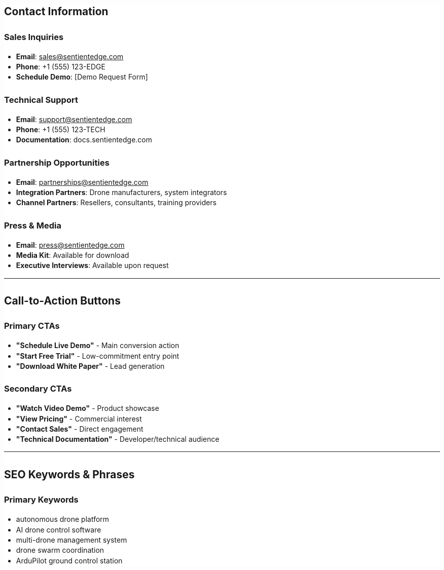 
## **Contact Information**

### **Sales Inquiries**
- **Email**: sales@sentientedge.com
- **Phone**: +1 (555) 123-EDGE
- **Schedule Demo**: [Demo Request Form]

### **Technical Support**
- **Email**: support@sentientedge.com
- **Phone**: +1 (555) 123-TECH
- **Documentation**: docs.sentientedge.com

### **Partnership Opportunities**
- **Email**: partnerships@sentientedge.com
- **Integration Partners**: Drone manufacturers, system integrators
- **Channel Partners**: Resellers, consultants, training providers

### **Press & Media**
- **Email**: press@sentientedge.com
- **Media Kit**: Available for download
- **Executive Interviews**: Available upon request

---

## **Call-to-Action Buttons**

### **Primary CTAs**
- **"Schedule Live Demo"** - Main conversion action
- **"Start Free Trial"** - Low-commitment entry point
- **"Download White Paper"** - Lead generation

### **Secondary CTAs**
- **"Watch Video Demo"** - Product showcase
- **"View Pricing"** - Commercial interest
- **"Contact Sales"** - Direct engagement
- **"Technical Documentation"** - Developer/technical audience

---

## **SEO Keywords & Phrases**

### **Primary Keywords**
- autonomous drone platform
- AI drone control software
- multi-drone management system
- drone swarm coordination
- ArduPilot ground control station
